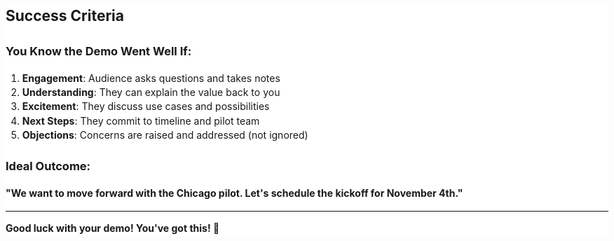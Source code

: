 
## Success Criteria

### You Know the Demo Went Well If:

1. **Engagement**: Audience asks questions and takes notes
2. **Understanding**: They can explain the value back to you
3. **Excitement**: They discuss use cases and possibilities
4. **Next Steps**: They commit to timeline and pilot team
5. **Objections**: Concerns are raised and addressed (not ignored)

### Ideal Outcome:

**"We want to move forward with the Chicago pilot. 
Let's schedule the kickoff for November 4th."**

---

**Good luck with your demo! You've got this! 🚀**
